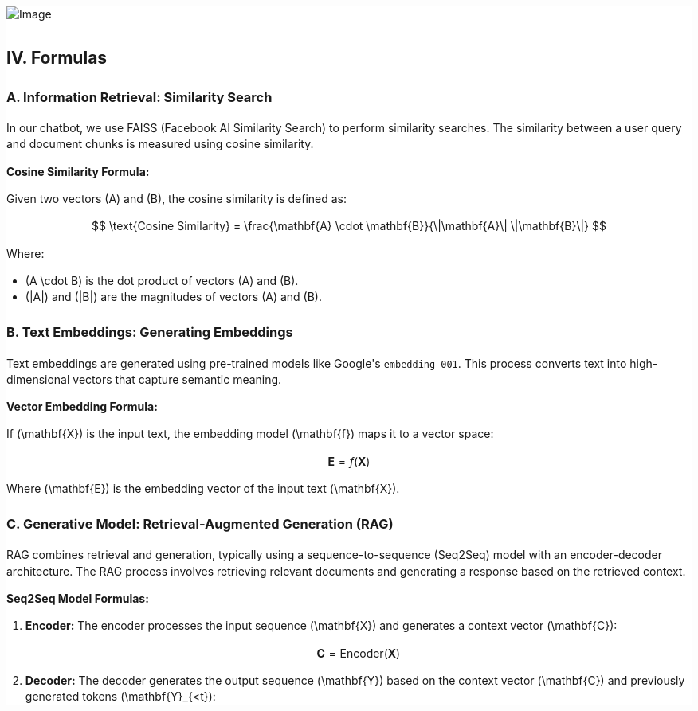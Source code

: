 ![Image](https://media.licdn.com/dms/image/D4D12AQEpIbqAiRYMTQ/article-cover_image-shrink_720_1280/0/1699197471598?e=2147483647&v=beta&t=yWyUPGKqmLdOlhp9K5XxZO7A1vIz4gJs18cNY-B1fyQ)
   
## IV. Formulas

### A. Information Retrieval: Similarity Search

In our chatbot, we use FAISS (Facebook AI Similarity Search) to perform similarity searches. The similarity between a user query and document chunks is measured using cosine similarity.

**Cosine Similarity Formula:**

Given two vectors \(A\) and \(B\), the cosine similarity is defined as:

$$
\text{Cosine Similarity} = \frac{\mathbf{A} \cdot \mathbf{B}}{\|\mathbf{A}\| \|\mathbf{B}\|}
$$

Where:

- \(A \cdot B\) is the dot product of vectors \(A\) and \(B\).
- \(\|A\|\) and \(\|B\|\) are the magnitudes of vectors \(A\) and \(B\).

### B. Text Embeddings: Generating Embeddings

Text embeddings are generated using pre-trained models like Google's `embedding-001`. This process converts text into high-dimensional vectors that capture semantic meaning.

**Vector Embedding Formula:**

If \(\mathbf{X}\) is the input text, the embedding model \(\mathbf{f}\) maps it to a vector space:

$$
\mathbf{E}=f(\mathbf{X})
$$

Where \(\mathbf{E}\) is the embedding vector of the input text \(\mathbf{X}\).

### C. Generative Model: Retrieval-Augmented Generation (RAG)

RAG combines retrieval and generation, typically using a sequence-to-sequence (Seq2Seq) model with an encoder-decoder architecture. The RAG process involves retrieving relevant documents and generating a response based on the retrieved context.

**Seq2Seq Model Formulas:**

1. **Encoder:**
   The encoder processes the input sequence \(\mathbf{X}\) and generates a context vector \(\mathbf{C}\):

   $$
   \mathbf{C}=\text{Encoder}(\mathbf{X})
   $$

2. **Decoder:**
   The decoder generates the output sequence \(\mathbf{Y}\) based on the context vector \(\mathbf{C}\) and previously generated tokens \(\mathbf{Y}_{<t}\):
